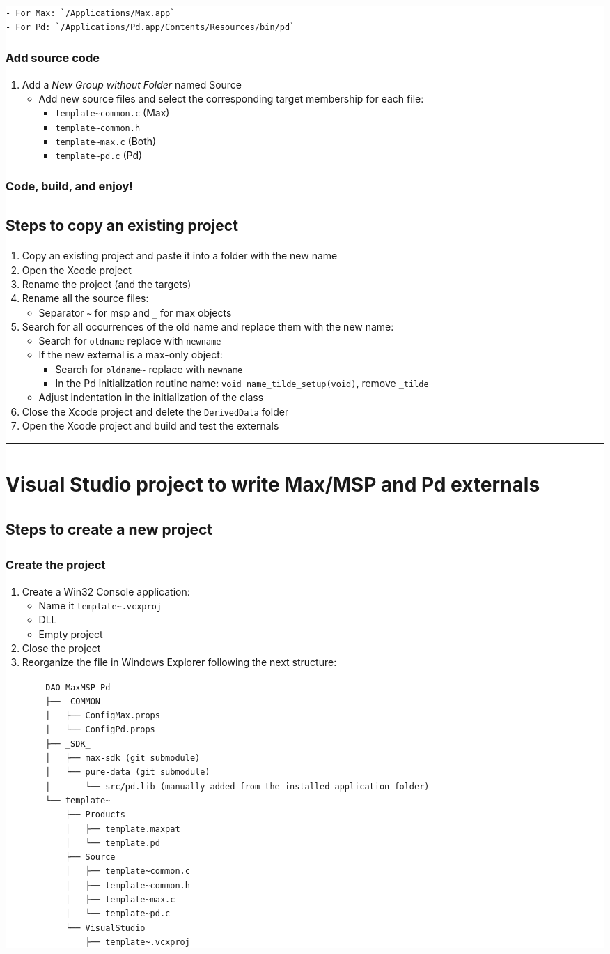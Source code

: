 	- For Max: `/Applications/Max.app`
	- For Pd: `/Applications/Pd.app/Contents/Resources/bin/pd`

### Add source code
1. Add a *New Group without Folder* named Source
	- Add new source files and select the corresponding target membership for each file:
		- `template~common.c` (Max)
		- `template~common.h`
		- `template~max.c` (Both)
		- `template~pd.c` (Pd)

### Code, build, and enjoy!

## Steps to copy an existing project
1. Copy an existing project and paste it into a folder with the new name
1. Open the Xcode project
1. Rename the project (and the targets)
1. Rename all the source files:
	- Separator `~` for msp and `_` for max objects
1. Search for all occurrences of the old name and replace them with the new name:
    - Search for `oldname` replace with `newname`
    - If the new external is a max-only object:
        - Search for `oldname~` replace with `newname`
        - In the Pd initialization routine name: `void name_tilde_setup(void)`, remove `_tilde`
    - Adjust indentation in the initialization of the class
1. Close the Xcode project and delete the `DerivedData` folder
1. Open the Xcode project and build and test the externals

********************************************************************************

# Visual Studio project to write Max/MSP and Pd externals

## Steps to create a new project

### Create the project
1. Create a Win32 Console application:
	- Name it ``template~.vcxproj``
	- DLL
	- Empty project
1. Close the project
1. Reorganize the file in Windows Explorer following the next structure:
```
        DAO-MaxMSP-Pd
        ├── _COMMON_
        │   ├── ConfigMax.props
        │   └── ConfigPd.props
        ├── _SDK_
        │   ├── max-sdk (git submodule)
        │   └── pure-data (git submodule)
        │       └── src/pd.lib (manually added from the installed application folder)
        └── template~
            ├── Products
            │   ├── template.maxpat
            │   └── template.pd
            ├── Source
            │   ├── template~common.c
            │   ├── template~common.h
            │   ├── template~max.c
            │	└── template~pd.c
            └── VisualStudio
                ├── template~.vcxproj
```